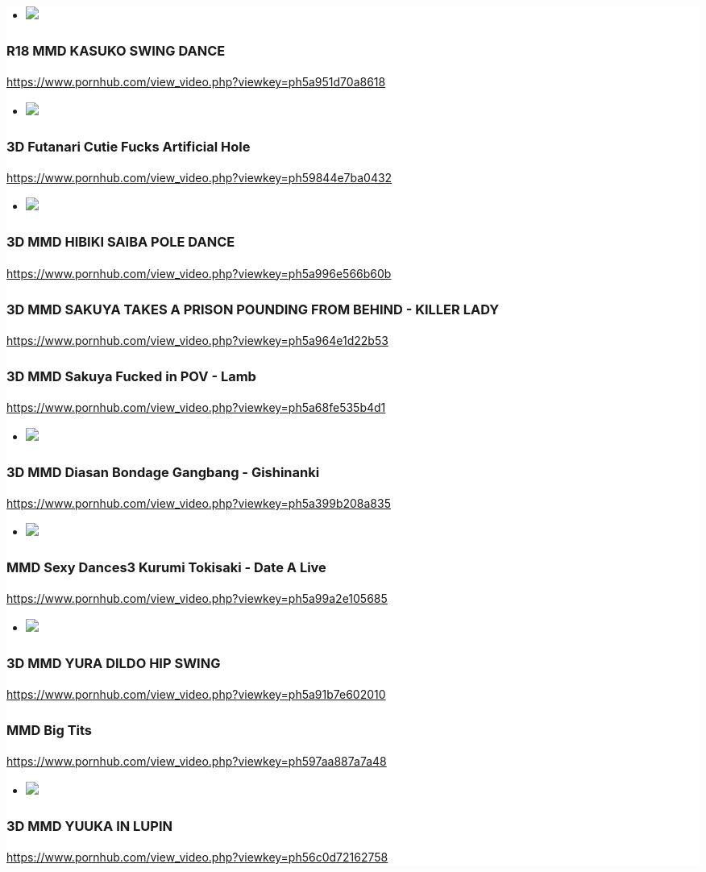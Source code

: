 - ![](https://ci.phncdn.com/videos/201603/24/71896232/original/(m=ecuKGgaaaa)(mh=6Q0Z7vU0EeHqn84-)6.jpg)
### R18 MMD KASUKO SWING DANCE
https://www.pornhub.com/view_video.php?viewkey=ph5a951d70a8618
- ![](https://ci.phncdn.com/videos/201802/27/156200692/original/(m=ecuKGgaaaa)(mh=BnV7A8ygO-X4neNQ)7.jpg)
### 3D Futanari Cutie Fucks Artificial Hole
https://www.pornhub.com/view_video.php?viewkey=ph59844e7ba0432
- ![](https://ci.phncdn.com/videos/201708/04/127176481/original/(m=ecuKGgaaaa)(mh=470Gf_Jqr-V_Wp52)16.jpg)
### 3D MMD HIBIKI SAIBA POLE DANCE
https://www.pornhub.com/view_video.php?viewkey=ph5a996e566b60b
### 3D MMD SAKUYA TAKES A PRISON POUNDING FROM BEHIND - KILLER LADY
https://www.pornhub.com/view_video.php?viewkey=ph5a964e1d22b53
### 3D MMD Sakuya Fucked in POV - Lamb
https://www.pornhub.com/view_video.php?viewkey=ph5a68fe535b4d1
- ![](https://ci.phncdn.com/videos/201801/24/151693182/original/(m=ecuKGgaaaa)(mh=7CDWi5oT32RtyKgC)16.jpg)
### 3D MMD Diasan Bondage Gangbang - Gishinanki
https://www.pornhub.com/view_video.php?viewkey=ph5a399b208a835
- ![](https://ci.phncdn.com/videos/201712/19/146215722/original/(m=ecuKGgaaaa)(mh=0TxQGlBiJqYmOkFk)14.jpg)
### MMD Sexy Dances3 Kurumi Tokisaki - Date A Live
https://www.pornhub.com/view_video.php?viewkey=ph5a99a2e105685
- ![](https://ci.phncdn.com/videos/201803/02/156613332/original/(m=ecuKGgaaaa)(mh=uz66nWdkDFXUUSg7)4.jpg)
### 3D MMD YURA DILDO HIP SWING
https://www.pornhub.com/view_video.php?viewkey=ph5a91b7e602010
### MMD Big Tits
https://www.pornhub.com/view_video.php?viewkey=ph597aa887a7a48
- ![](https://ci.phncdn.com/videos/201707/28/126170551/original/(m=ecuKGgaaaa)(mh=qedHSlZOzV8bGey0)3.jpg)
### 3D MMD YUUKA IN LUPIN
https://www.pornhub.com/view_video.php?viewkey=ph56c0d72162758
